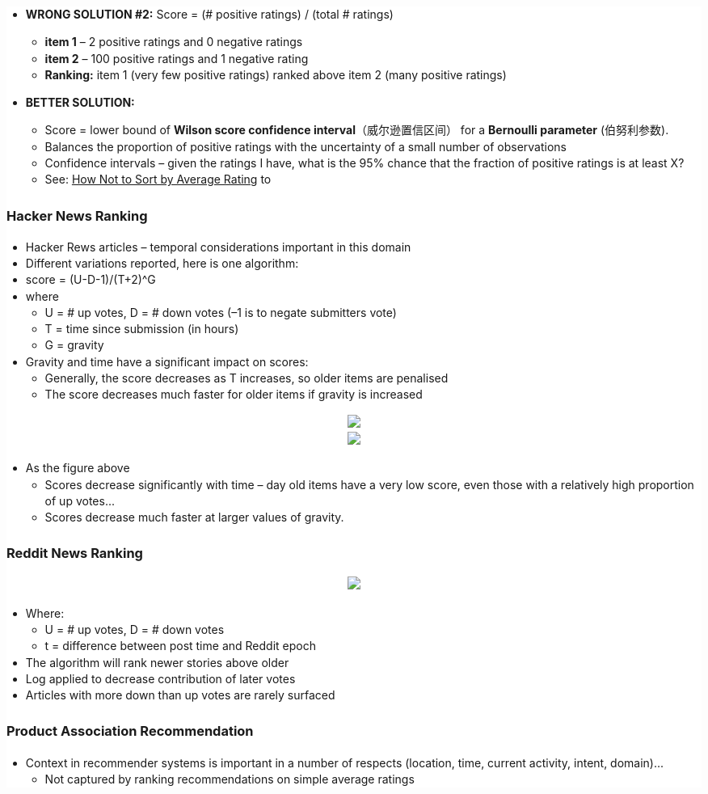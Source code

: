 * **WRONG SOLUTION #2:** Score = (# positive ratings) / (total # ratings)
	*  **item 1** – 2 positive ratings and 0 negative ratings
	*  **item 2** – 100 positive ratings and 1 negative rating
	*  **Ranking:** item 1 (very few positive ratings) ranked above item 2 (many positive ratings)



* **BETTER SOLUTION:**
	* Score = lower bound of **Wilson score confidence interval**（威尔逊置信区间） for a **Bernoulli
parameter** (伯努利参数).
	* Balances the proportion of positive ratings with the uncertainty of a small number of observations
	* Confidence intervals – given the ratings I have, what is the 95% chance that the fraction of positive ratings is at least X?
	* See: [How Not to Sort by Average Rating](http://www.evanmiller.org/how-not-to-sort-by-average-rating.html) to 

	
### Hacker News Ranking
* Hacker Rews articles – temporal considerations important in this domain
* Different variations reported, here is one algorithm:
* score = (U-D-1)/(T+2)^G
* where
	* U = # up votes, D = # down votes (–1 is to negate submitters vote) 
	* T = time since submission (in hours)
	* G = gravity
* Gravity and time have a significant impact on scores:
	* Generally, the score decreases as T increases, so older items are penalised
	* The score decreases much faster for older items if gravity is increased

<center><img src="./static/blogs-images/hacker-news-ranking-1.png" width="500"></img></center>
<center><img src="./static/blogs-images/hacker-news-ranking-2.png" width="500"></img></center>

* As the figure above
	* Scores decrease significantly with time – day old items have a very low score, even those with a relatively high proportion of up votes...
	* Scores decrease much faster at larger values of gravity.


### Reddit News Ranking

<center><img src="./static/blogs-images/reddit-news-ranking.png" width="400"></img></center>

* Where:
	* U = # up votes, D = # down votes
	* t = difference between post time and Reddit epoch
* The algorithm will rank newer stories above older
* Log applied to decrease contribution of later votes
* Articles with more down than up votes are rarely surfaced

### Product Association Recommendation
* Context in recommender systems is important in a number of respects (location, time, current activity, intent, domain)...
	* Not captured by ranking recommendations on simple average ratings 
